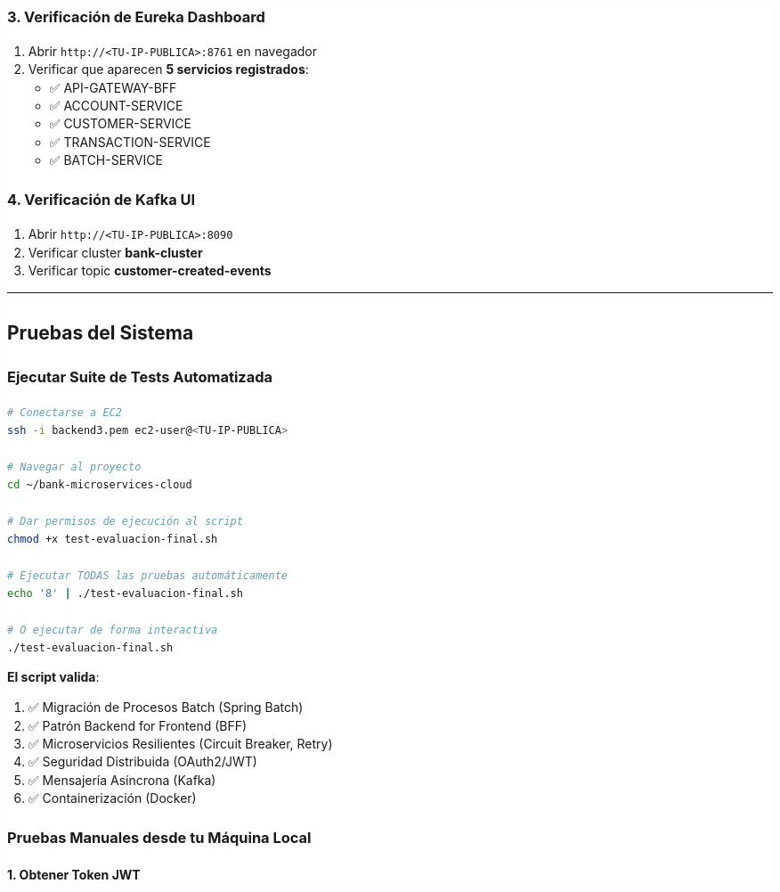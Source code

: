 ### 3. Verificación de Eureka Dashboard

1. Abrir `http://<TU-IP-PUBLICA>:8761` en navegador
2. Verificar que aparecen **5 servicios registrados**:
   - ✅ API-GATEWAY-BFF
   - ✅ ACCOUNT-SERVICE
   - ✅ CUSTOMER-SERVICE
   - ✅ TRANSACTION-SERVICE
   - ✅ BATCH-SERVICE

### 4. Verificación de Kafka UI

1. Abrir `http://<TU-IP-PUBLICA>:8090`
2. Verificar cluster **bank-cluster**
3. Verificar topic **customer-created-events**

---

## Pruebas del Sistema

### Ejecutar Suite de Tests Automatizada

```bash
# Conectarse a EC2
ssh -i backend3.pem ec2-user@<TU-IP-PUBLICA>

# Navegar al proyecto
cd ~/bank-microservices-cloud

# Dar permisos de ejecución al script
chmod +x test-evaluacion-final.sh

# Ejecutar TODAS las pruebas automáticamente
echo '8' | ./test-evaluacion-final.sh

# O ejecutar de forma interactiva
./test-evaluacion-final.sh
```

**El script valida**:

1. ✅ Migración de Procesos Batch (Spring Batch)
2. ✅ Patrón Backend for Frontend (BFF)
3. ✅ Microservicios Resilientes (Circuit Breaker, Retry)
4. ✅ Seguridad Distribuida (OAuth2/JWT)
5. ✅ Mensajería Asíncrona (Kafka)
6. ✅ Containerización (Docker)

### Pruebas Manuales desde tu Máquina Local

#### 1. Obtener Token JWT
